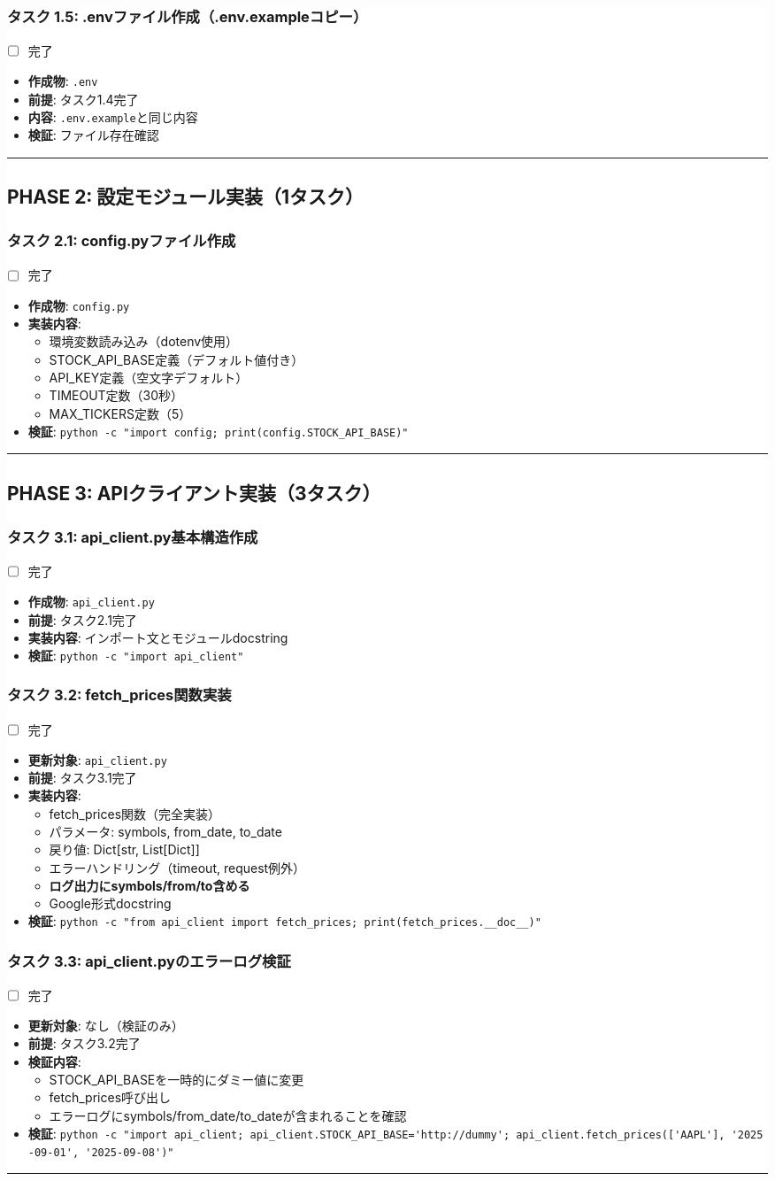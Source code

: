 ### タスク 1.5: .envファイル作成（.env.exampleコピー）
- [ ] 完了
- **作成物**: `.env`
- **前提**: タスク1.4完了
- **内容**: `.env.example`と同じ内容
- **検証**: ファイル存在確認

---

## PHASE 2: 設定モジュール実装（1タスク）

### タスク 2.1: config.pyファイル作成
- [ ] 完了
- **作成物**: `config.py`
- **実装内容**:
  - 環境変数読み込み（dotenv使用）
  - STOCK_API_BASE定義（デフォルト値付き）
  - API_KEY定義（空文字デフォルト）
  - TIMEOUT定数（30秒）
  - MAX_TICKERS定数（5）
- **検証**: `python -c "import config; print(config.STOCK_API_BASE)"`

---

## PHASE 3: APIクライアント実装（3タスク）

### タスク 3.1: api_client.py基本構造作成
- [ ] 完了
- **作成物**: `api_client.py`
- **前提**: タスク2.1完了
- **実装内容**: インポート文とモジュールdocstring
- **検証**: `python -c "import api_client"`

### タスク 3.2: fetch_prices関数実装
- [ ] 完了
- **更新対象**: `api_client.py`
- **前提**: タスク3.1完了
- **実装内容**:
  - fetch_prices関数（完全実装）
  - パラメータ: symbols, from_date, to_date
  - 戻り値: Dict[str, List[Dict]]
  - エラーハンドリング（timeout, request例外）
  - **ログ出力にsymbols/from/to含める**
  - Google形式docstring
- **検証**: `python -c "from api_client import fetch_prices; print(fetch_prices.__doc__)"`

### タスク 3.3: api_client.pyのエラーログ検証
- [ ] 完了
- **更新対象**: なし（検証のみ）
- **前提**: タスク3.2完了
- **検証内容**:
  - STOCK_API_BASEを一時的にダミー値に変更
  - fetch_prices呼び出し
  - エラーログにsymbols/from_date/to_dateが含まれることを確認
- **検証**: `python -c "import api_client; api_client.STOCK_API_BASE='http://dummy'; api_client.fetch_prices(['AAPL'], '2025-09-01', '2025-09-08')"`

---